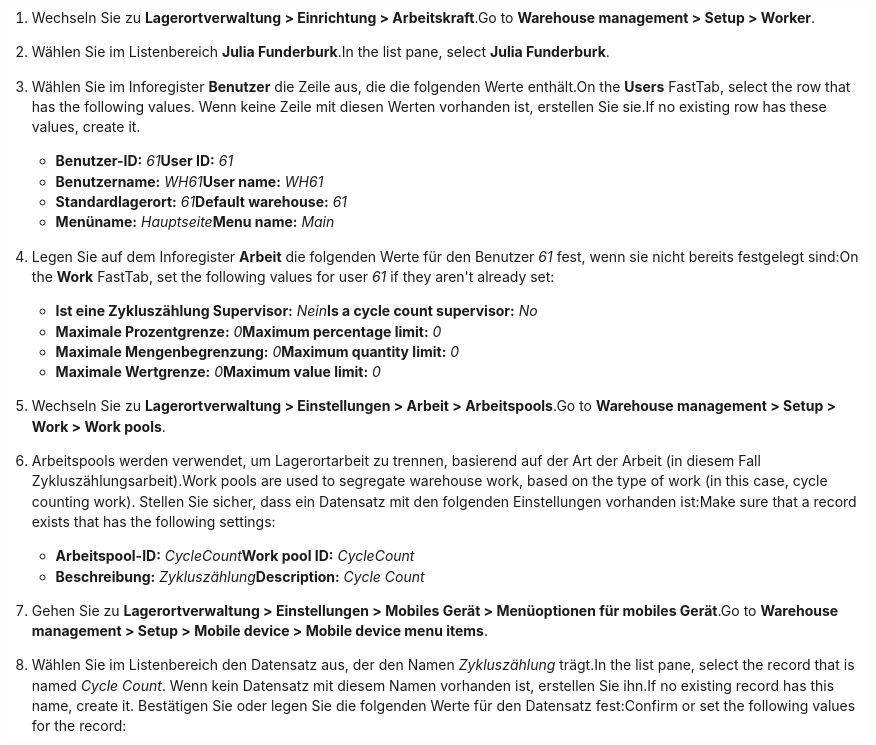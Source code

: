 1. <span data-ttu-id="56a28-121">Wechseln Sie zu **Lagerortverwaltung \> Einrichtung \> Arbeitskraft**.</span><span class="sxs-lookup"><span data-stu-id="56a28-121">Go to **Warehouse management \> Setup \> Worker**.</span></span>
1. <span data-ttu-id="56a28-122">Wählen Sie im Listenbereich **Julia Funderburk**.</span><span class="sxs-lookup"><span data-stu-id="56a28-122">In the list pane, select **Julia Funderburk**.</span></span>
1. <span data-ttu-id="56a28-123">Wählen Sie im Inforegister **Benutzer** die Zeile aus, die die folgenden Werte enthält.</span><span class="sxs-lookup"><span data-stu-id="56a28-123">On the **Users** FastTab, select the row that has the following values.</span></span> <span data-ttu-id="56a28-124">Wenn keine Zeile mit diesen Werten vorhanden ist, erstellen Sie sie.</span><span class="sxs-lookup"><span data-stu-id="56a28-124">If no existing row has these values, create it.</span></span>

    - <span data-ttu-id="56a28-125">**Benutzer-ID:** *61*</span><span class="sxs-lookup"><span data-stu-id="56a28-125">**User ID:** *61*</span></span>
    - <span data-ttu-id="56a28-126">**Benutzername:** *WH61*</span><span class="sxs-lookup"><span data-stu-id="56a28-126">**User name:** *WH61*</span></span>
    - <span data-ttu-id="56a28-127">**Standardlagerort:** *61*</span><span class="sxs-lookup"><span data-stu-id="56a28-127">**Default warehouse:** *61*</span></span>
    - <span data-ttu-id="56a28-128">**Menüname:** *Hauptseite*</span><span class="sxs-lookup"><span data-stu-id="56a28-128">**Menu name:** *Main*</span></span>

1. <span data-ttu-id="56a28-129">Legen Sie auf dem Inforegister **Arbeit** die folgenden Werte für den Benutzer *61* fest, wenn sie nicht bereits festgelegt sind:</span><span class="sxs-lookup"><span data-stu-id="56a28-129">On the **Work** FastTab, set the following values for user *61* if they aren't already set:</span></span>

    - <span data-ttu-id="56a28-130">**Ist eine Zykluszählung Supervisor:** *Nein*</span><span class="sxs-lookup"><span data-stu-id="56a28-130">**Is a cycle count supervisor:** *No*</span></span>
    - <span data-ttu-id="56a28-131">**Maximale Prozentgrenze:** *0*</span><span class="sxs-lookup"><span data-stu-id="56a28-131">**Maximum percentage limit:** *0*</span></span>
    - <span data-ttu-id="56a28-132">**Maximale Mengenbegrenzung:** *0*</span><span class="sxs-lookup"><span data-stu-id="56a28-132">**Maximum quantity limit:** *0*</span></span>
    - <span data-ttu-id="56a28-133">**Maximale Wertgrenze:** *0*</span><span class="sxs-lookup"><span data-stu-id="56a28-133">**Maximum value limit:** *0*</span></span>

1. <span data-ttu-id="56a28-134">Wechseln Sie zu **Lagerortverwaltung \> Einstellungen \> Arbeit \> Arbeitspools**.</span><span class="sxs-lookup"><span data-stu-id="56a28-134">Go to **Warehouse management \> Setup \> Work \> Work pools**.</span></span>
1. <span data-ttu-id="56a28-135">Arbeitspools werden verwendet, um Lagerortarbeit zu trennen, basierend auf der Art der Arbeit (in diesem Fall Zykluszählungsarbeit).</span><span class="sxs-lookup"><span data-stu-id="56a28-135">Work pools are used to segregate warehouse work, based on the type of work (in this case, cycle counting work).</span></span> <span data-ttu-id="56a28-136">Stellen Sie sicher, dass ein Datensatz mit den folgenden Einstellungen vorhanden ist:</span><span class="sxs-lookup"><span data-stu-id="56a28-136">Make sure that a record exists that has the following settings:</span></span>

    - <span data-ttu-id="56a28-137">**Arbeitspool-ID:** *CycleCount*</span><span class="sxs-lookup"><span data-stu-id="56a28-137">**Work pool ID:** *CycleCount*</span></span>
    - <span data-ttu-id="56a28-138">**Beschreibung:** *Zykluszählung*</span><span class="sxs-lookup"><span data-stu-id="56a28-138">**Description:** *Cycle Count*</span></span>

1. <span data-ttu-id="56a28-139">Gehen Sie zu **Lagerortverwaltung \> Einstellungen \> Mobiles Gerät \> Menüoptionen für mobiles Gerät**.</span><span class="sxs-lookup"><span data-stu-id="56a28-139">Go to **Warehouse management \> Setup \> Mobile device \> Mobile device menu items**.</span></span>
1. <span data-ttu-id="56a28-140">Wählen Sie im Listenbereich den Datensatz aus, der den Namen *Zykluszählung* trägt.</span><span class="sxs-lookup"><span data-stu-id="56a28-140">In the list pane, select the record that is named *Cycle Count*.</span></span> <span data-ttu-id="56a28-141">Wenn kein Datensatz mit diesem Namen vorhanden ist, erstellen Sie ihn.</span><span class="sxs-lookup"><span data-stu-id="56a28-141">If no existing record has this name, create it.</span></span> <span data-ttu-id="56a28-142">Bestätigen Sie oder legen Sie die folgenden Werte für den Datensatz fest:</span><span class="sxs-lookup"><span data-stu-id="56a28-142">Confirm or set the following values for the record:</span></span>
